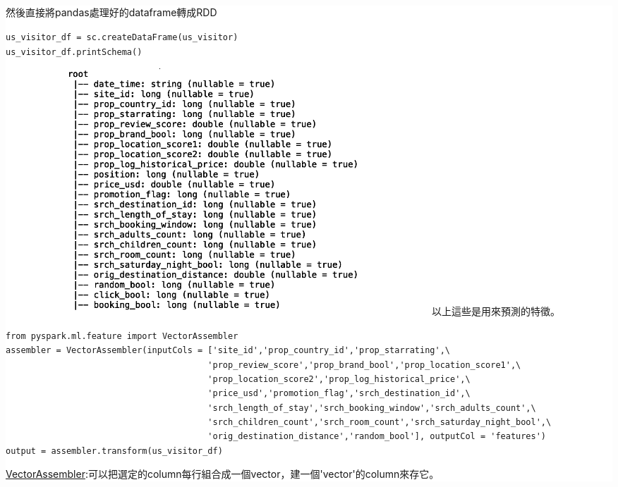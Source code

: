 然後直接將pandas處理好的dataframe轉成RDD

```
us_visitor_df = sc.createDataFrame(us_visitor)
us_visitor_df.printSchema()
```

<img width="600" height="350" src="https://github.com/star32134212/Kaggle_Data_Analysis_Project/blob/master/Personalize-Expedia-Hotel-Searches/img/printSchema.png"/>   
以上這些是用來預測的特徵。  
  
 ```
from pyspark.ml.feature import VectorAssembler  
assembler = VectorAssembler(inputCols = ['site_id','prop_country_id','prop_starrating',\
                                         'prop_review_score','prop_brand_bool','prop_location_score1',\
                                         'prop_location_score2','prop_log_historical_price',\
                                         'price_usd','promotion_flag','srch_destination_id',\
                                         'srch_length_of_stay','srch_booking_window','srch_adults_count',\
                                         'srch_children_count','srch_room_count','srch_saturday_night_bool',\
                                         'orig_destination_distance','random_bool'], outputCol = 'features')
output = assembler.transform(us_visitor_df)
```
[VectorAssembler](https://www.bookstack.cn/read/spark-ml-source-analysis/%E7%89%B9%E5%BE%81%E6%8A%BD%E5%8F%96%E5%92%8C%E8%BD%AC%E6%8D%A2-VectorAssembler.md "VectorAssembler"):可以把選定的column每行組合成一個vector，建一個'vector'的column來存它。  
